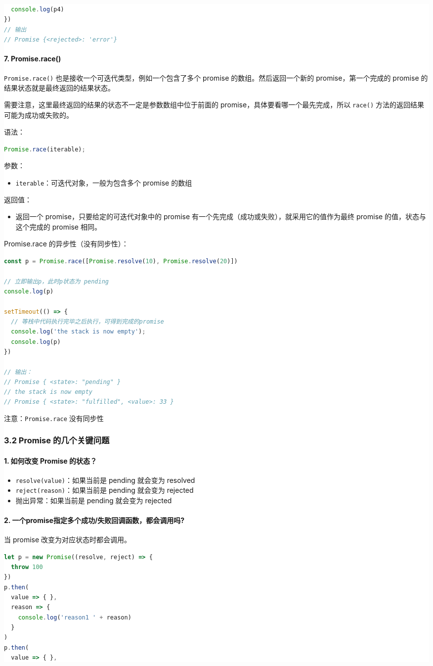 ```js
  console.log(p4)
})
// 输出
// Promise {<rejected>: 'error'}
```

#### 7. Promise.race()

`Promise.race()` 也是接收一个可迭代类型，例如一个包含了多个 promise 的数组。然后返回一个新的 promise，第一个完成的 promise 的结果状态就是最终返回的结果状态。

需要注意，这里最终返回的结果的状态不一定是参数数组中位于前面的 promise，具体要看哪一个最先完成，所以 `race()` 方法的返回结果可能为成功或失败的。

语法：
```js
Promise.race(iterable);
```

参数：
- `iterable`：可迭代对象，一般为包含多个 promise 的数组

返回值：
- 返回一个 promise，只要给定的可迭代对象中的 promise 有一个先完成（成功或失败），就采用它的值作为最终 promise 的值，状态与这个完成的 promise 相同。

Promise.race 的异步性（没有同步性）：
```js
const p = Promise.race([Promise.resolve(10), Promise.resolve(20)])

// 立即输出p，此时p状态为 pending
console.log(p)

setTimeout(() => {
  // 等栈中代码执行完毕之后执行，可得到完成的promise
  console.log('the stack is now empty');
  console.log(p)
})

// 输出：
// Promise { <state>: "pending" }
// the stack is now empty
// Promise { <state>: "fulfilled", <value>: 33 }
```
注意：`Promise.race` 没有同步性

### 3.2 Promise 的几个关键问题

#### 1. 如何改变 Promise 的状态？

- `resolve(value)`：如果当前是 pending 就会变为 resolved
- `reject(reason)`：如果当前是 pending 就会变为 rejected
- 抛出异常：如果当前是 pending 就会变为 rejected

#### 2. 一个promise指定多个成功/失败回调函数，都会调用吗?

当 promise 改变为对应状态时都会调用。
```js
let p = new Promise((resolve, reject) => {
  throw 100
})
p.then(
  value => { },
  reason => {
    console.log('reason1 ' + reason)
  }
)
p.then(
  value => { },
```